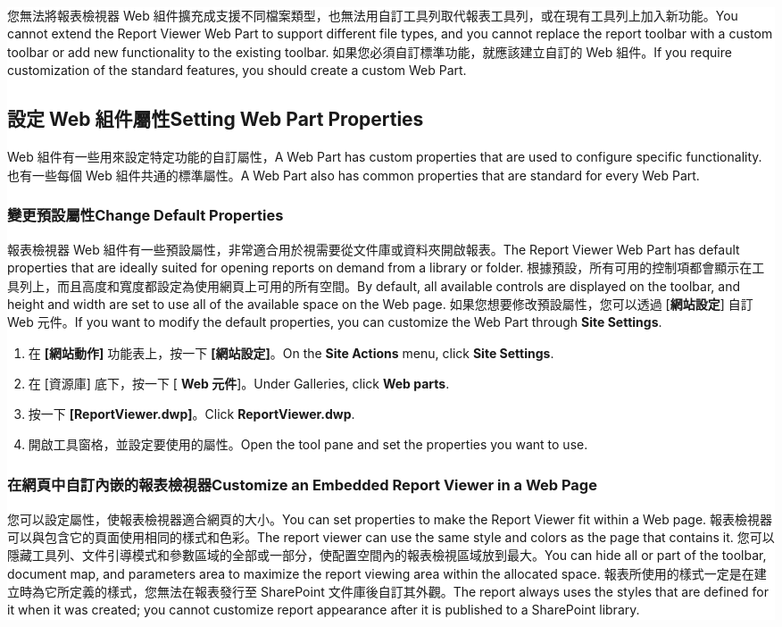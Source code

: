  <span data-ttu-id="cd2c9-111">您無法將報表檢視器 Web 組件擴充成支援不同檔案類型，也無法用自訂工具列取代報表工具列，或在現有工具列上加入新功能。</span><span class="sxs-lookup"><span data-stu-id="cd2c9-111">You cannot extend the Report Viewer Web Part to support different file types, and you cannot replace the report toolbar with a custom toolbar or add new functionality to the existing toolbar.</span></span> <span data-ttu-id="cd2c9-112">如果您必須自訂標準功能，就應該建立自訂的 Web 組件。</span><span class="sxs-lookup"><span data-stu-id="cd2c9-112">If you require customization of the standard features, you should create a custom Web Part.</span></span>  
  
## <a name="setting-web-part-properties"></a><span data-ttu-id="cd2c9-113">設定 Web 組件屬性</span><span class="sxs-lookup"><span data-stu-id="cd2c9-113">Setting Web Part Properties</span></span>  
 <span data-ttu-id="cd2c9-114">Web 組件有一些用來設定特定功能的自訂屬性，</span><span class="sxs-lookup"><span data-stu-id="cd2c9-114">A Web Part has custom properties that are used to configure specific functionality.</span></span> <span data-ttu-id="cd2c9-115">也有一些每個 Web 組件共通的標準屬性。</span><span class="sxs-lookup"><span data-stu-id="cd2c9-115">A Web Part also has common properties that are standard for every Web Part.</span></span>  
  
### <a name="change-default-properties"></a><span data-ttu-id="cd2c9-116">變更預設屬性</span><span class="sxs-lookup"><span data-stu-id="cd2c9-116">Change Default Properties</span></span>  
 <span data-ttu-id="cd2c9-117">報表檢視器 Web 組件有一些預設屬性，非常適合用於視需要從文件庫或資料夾開啟報表。</span><span class="sxs-lookup"><span data-stu-id="cd2c9-117">The Report Viewer Web Part has default properties that are ideally suited for opening reports on demand from a library or folder.</span></span> <span data-ttu-id="cd2c9-118">根據預設，所有可用的控制項都會顯示在工具列上，而且高度和寬度都設定為使用網頁上可用的所有空間。</span><span class="sxs-lookup"><span data-stu-id="cd2c9-118">By default, all available controls are displayed on the toolbar, and height and width are set to use all of the available space on the Web page.</span></span> <span data-ttu-id="cd2c9-119">如果您想要修改預設屬性，您可以透過 [**網站設定**] 自訂 Web 元件。</span><span class="sxs-lookup"><span data-stu-id="cd2c9-119">If you want to modify the default properties, you can customize the Web Part through **Site Settings**.</span></span>  
  
1.  <span data-ttu-id="cd2c9-120">在 **[網站動作]** 功能表上，按一下 **[網站設定]**。</span><span class="sxs-lookup"><span data-stu-id="cd2c9-120">On the **Site Actions** menu, click **Site Settings**.</span></span>  
  
2.  <span data-ttu-id="cd2c9-121">在 [資源庫] 底下，按一下 [ **Web 元件**]。</span><span class="sxs-lookup"><span data-stu-id="cd2c9-121">Under Galleries, click **Web parts**.</span></span>  
  
3.  <span data-ttu-id="cd2c9-122">按一下 **[ReportViewer.dwp]**。</span><span class="sxs-lookup"><span data-stu-id="cd2c9-122">Click **ReportViewer.dwp**.</span></span>  
  
4.  <span data-ttu-id="cd2c9-123">開啟工具窗格，並設定要使用的屬性。</span><span class="sxs-lookup"><span data-stu-id="cd2c9-123">Open the tool pane and set the properties you want to use.</span></span>  
  
### <a name="customize-an-embedded-report-viewer-in-a-web-page"></a><span data-ttu-id="cd2c9-124">在網頁中自訂內嵌的報表檢視器</span><span class="sxs-lookup"><span data-stu-id="cd2c9-124">Customize an Embedded Report Viewer in a Web Page</span></span>  
 <span data-ttu-id="cd2c9-125">您可以設定屬性，使報表檢視器適合網頁的大小。</span><span class="sxs-lookup"><span data-stu-id="cd2c9-125">You can set properties to make the Report Viewer fit within a Web page.</span></span> <span data-ttu-id="cd2c9-126">報表檢視器可以與包含它的頁面使用相同的樣式和色彩。</span><span class="sxs-lookup"><span data-stu-id="cd2c9-126">The report viewer can use the same style and colors as the page that contains it.</span></span> <span data-ttu-id="cd2c9-127">您可以隱藏工具列、文件引導模式和參數區域的全部或一部分，使配置空間內的報表檢視區域放到最大。</span><span class="sxs-lookup"><span data-stu-id="cd2c9-127">You can hide all or part of the toolbar, document map, and parameters area to maximize the report viewing area within the allocated space.</span></span> <span data-ttu-id="cd2c9-128">報表所使用的樣式一定是在建立時為它所定義的樣式，您無法在報表發行至 SharePoint 文件庫後自訂其外觀。</span><span class="sxs-lookup"><span data-stu-id="cd2c9-128">The report always uses the styles that are defined for it when it was created; you cannot customize report appearance after it is published to a SharePoint library.</span></span>  
  